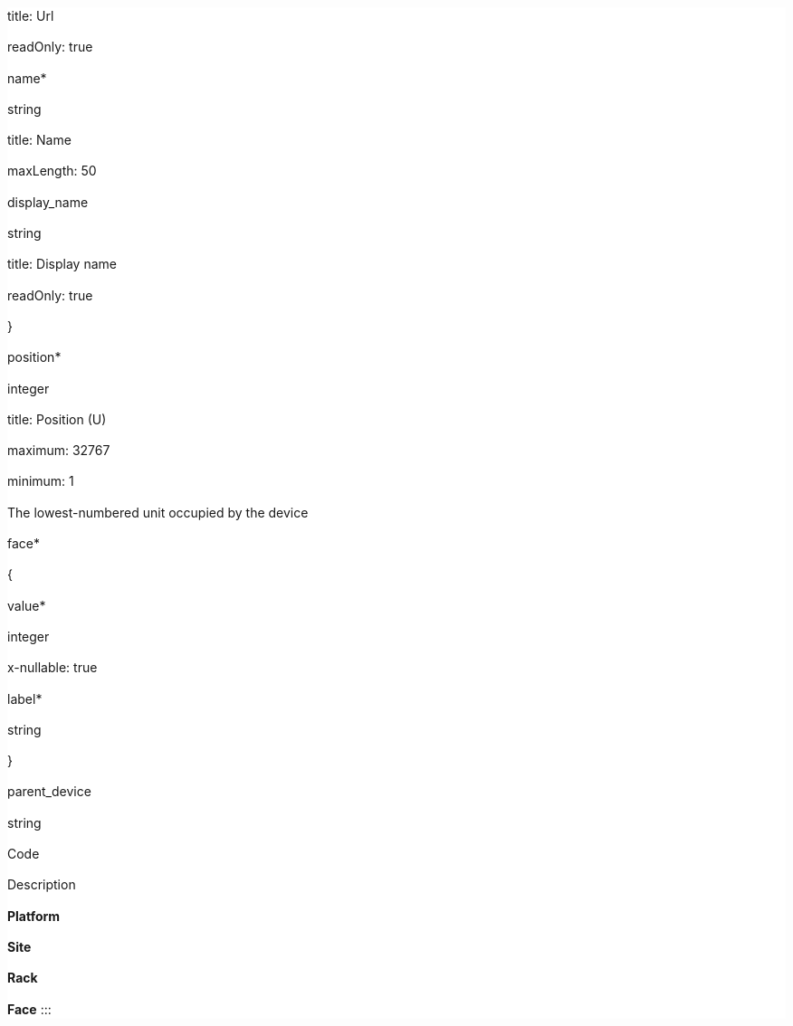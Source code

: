 title: Url

readOnly: true

name\*

string

title: Name

maxLength: 50

display_name

string

title: Display name

readOnly: true

}

position\*

integer

title: Position (U)

maximum: 32767

minimum: 1

The lowest-numbered unit occupied by the device

face\*

{

value\*

integer

x-nullable: true

label\*

string

}

parent_device

string

Code

Description

**Platform**

**Site**

**Rack**

**Face**
:::
